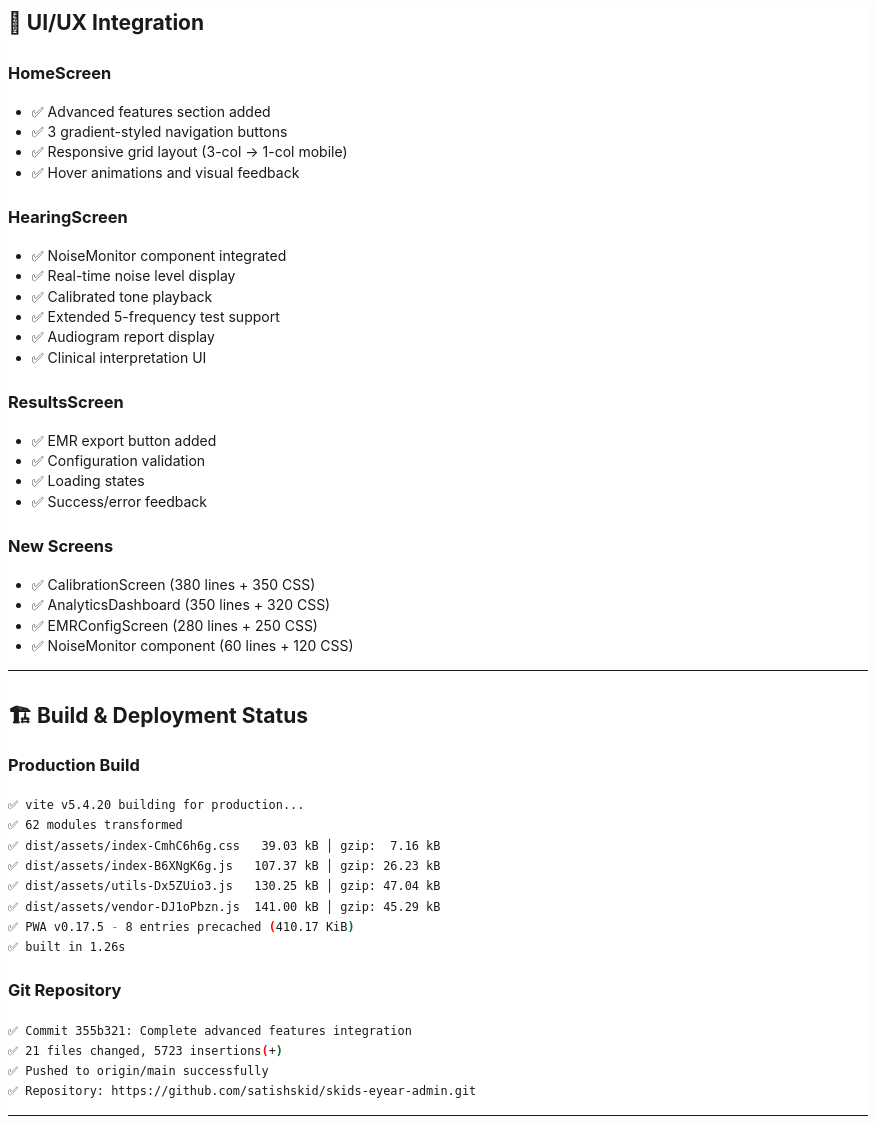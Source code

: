 
## 📱 UI/UX Integration

### HomeScreen
- ✅ Advanced features section added
- ✅ 3 gradient-styled navigation buttons
- ✅ Responsive grid layout (3-col → 1-col mobile)
- ✅ Hover animations and visual feedback

### HearingScreen
- ✅ NoiseMonitor component integrated
- ✅ Real-time noise level display
- ✅ Calibrated tone playback
- ✅ Extended 5-frequency test support
- ✅ Audiogram report display
- ✅ Clinical interpretation UI

### ResultsScreen
- ✅ EMR export button added
- ✅ Configuration validation
- ✅ Loading states
- ✅ Success/error feedback

### New Screens
- ✅ CalibrationScreen (380 lines + 350 CSS)
- ✅ AnalyticsDashboard (350 lines + 320 CSS)
- ✅ EMRConfigScreen (280 lines + 250 CSS)
- ✅ NoiseMonitor component (60 lines + 120 CSS)

---

## 🏗️ Build & Deployment Status

### Production Build
```bash
✅ vite v5.4.20 building for production...
✅ 62 modules transformed
✅ dist/assets/index-CmhC6h6g.css   39.03 kB │ gzip:  7.16 kB
✅ dist/assets/index-B6XNgK6g.js   107.37 kB │ gzip: 26.23 kB
✅ dist/assets/utils-Dx5ZUio3.js   130.25 kB │ gzip: 47.04 kB
✅ dist/assets/vendor-DJ1oPbzn.js  141.00 kB │ gzip: 45.29 kB
✅ PWA v0.17.5 - 8 entries precached (410.17 KiB)
✅ built in 1.26s
```

### Git Repository
```bash
✅ Commit 355b321: Complete advanced features integration
✅ 21 files changed, 5723 insertions(+)
✅ Pushed to origin/main successfully
✅ Repository: https://github.com/satishskid/skids-eyear-admin.git
```

---